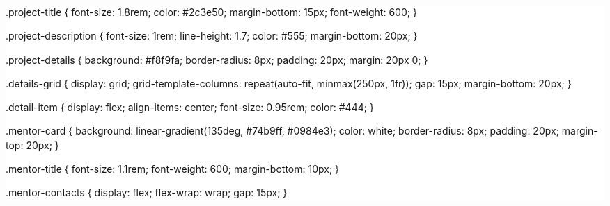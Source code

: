 .project-title {
    font-size: 1.8rem;
    color: #2c3e50;
    margin-bottom: 15px;
    font-weight: 600;
}

.project-description {
    font-size: 1rem;
    line-height: 1.7;
    color: #555;
    margin-bottom: 20px;
}

.project-details {
    background: #f8f9fa;
    border-radius: 8px;
    padding: 20px;
    margin: 20px 0;
}

.details-grid {
    display: grid;
    grid-template-columns: repeat(auto-fit, minmax(250px, 1fr));
    gap: 15px;
    margin-bottom: 20px;
}

.detail-item {
    display: flex;
    align-items: center;
    font-size: 0.95rem;
    color: #444;
}

.mentor-card {
    background: linear-gradient(135deg, #74b9ff, #0984e3);
    color: white;
    border-radius: 8px;
    padding: 20px;
    margin-top: 20px;
}

.mentor-title {
    font-size: 1.1rem;
    font-weight: 600;
    margin-bottom: 10px;
}

.mentor-contacts {
    display: flex;
    flex-wrap: wrap;
    gap: 15px;
}
